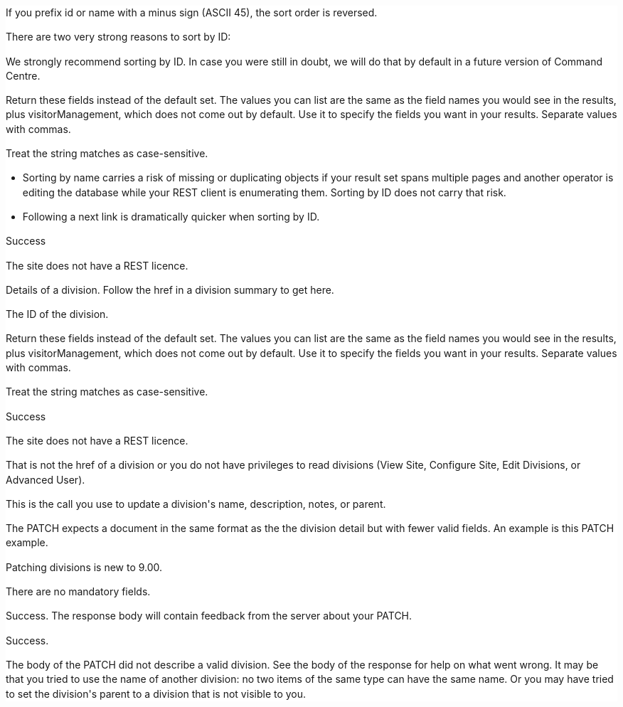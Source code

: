 If you prefix id or name with a minus sign (ASCII 45), the sort order is reversed.

There are two very strong reasons to sort by ID:

We
                        strongly recommend sorting by ID. In case you were still in doubt, we will do that by default in a future version of Command Centre.

Return these fields instead of the default set. The values you can list are the same as the field names you would see in the results, plus visitorManagement, which does not come out by default. Use it to specify the fields you want in your results. Separate values with commas.

Treat the string matches as case-sensitive.

- Sorting by name carries a risk of missing or duplicating objects if your result set spans multiple pages and another operator is editing the database while your REST client is enumerating them. Sorting by ID does not carry that risk.

- Following a next link is
                          dramatically quicker when sorting by ID.

Success

The site does not have a REST licence.

Details of a division. Follow the href in a division summary to get here.

The ID of the division.

Return these fields instead of the default set. The values you can list are the same as the field names you would see in the results, plus visitorManagement, which does not come out by default. Use it to specify the fields you want in your results. Separate values with commas.

Treat the string matches as case-sensitive.

Success

The site does not have a REST licence.

That is not the href of a division or you do not have privileges to read divisions (View Site, Configure Site, Edit Divisions, or Advanced User).

This is the call you use to update a division's name, description, notes, or parent.

The PATCH expects a document in the same format as the
                    the division detail but with fewer valid fields. An example is
                    this PATCH example.

Patching divisions is new to 9.00.

There are no mandatory fields.

Success. The response body will contain feedback from the server about your PATCH.

Success.

The body of the PATCH did not describe a valid division. See the body of the response for help on what went wrong. It may be that you tried to use the name of another division: no two items of the same type can have the same name. Or you may have tried to set the division's parent to a division that is not visible to you.
